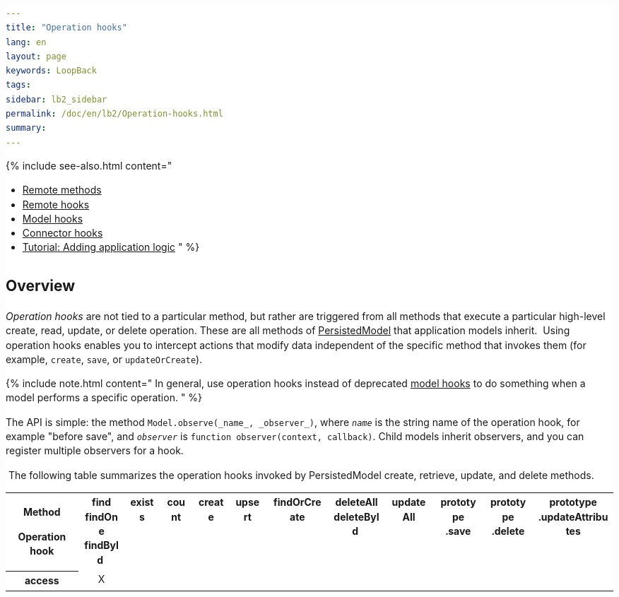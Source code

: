```yaml
---
title: "Operation hooks"
lang: en
layout: page
keywords: LoopBack
tags:
sidebar: lb2_sidebar
permalink: /doc/en/lb2/Operation-hooks.html
summary:
---
```


{% include see-also.html content="
* [Remote methods](Remote-methods.html)
* [Remote hooks](Remote-hooks.html)
* [Model hooks](Model-hooks.html)
* [Connector hooks](Connector-hooks.html)
* [Tutorial: Adding application logic](Tutorial-Adding-application-logic.html)
" %}

## Overview

_Operation hooks_ are not tied to a particular method, but rather are triggered from all methods that execute a particular high-level create, read, update, or delete operation.
These are all methods of [PersistedModel](https://apidocs.strongloop.com/loopback/#persistedmodel) that application models inherit. 
Using operation hooks enables you to intercept actions that modify data independent of the specific method that invokes them (for example, `create`, `save`, or `updateOrCreate`).

{% include note.html content="
In general, use operation hooks instead of deprecated [model hooks](Model-hooks.html) to do something when a model performs a specific operation.
" %}

The API is simple: the method `Model.observe(_name_, _observer_)`, where _`name`_ is the string name of the operation hook, for example "before save",
and _`observer`_ is `function observer(context, callback)`. Child models inherit observers, and you can register multiple observers for a hook.

 The following table summarizes the operation hooks invoked by PersistedModel create, retrieve, update, and delete methods.

<table>
  <tbody>
    <tr>
      <th>
        <p> Method</p>
        <p>Operation hook</p>
      </th>
      <th>find<br><span>findOne</span><br><span>findById</span>&nbsp;</th>
      <th>exists</th>
      <th>count</th>
      <th>create</th>
      <th>upsert</th>
      <th>findOrCreate</th>
      <th>deleteAll<br>deleteById&nbsp;</th>
      <th>updateAll</th>
      <th>prototype<br>.save</th>
      <th>prototype<br>.delete</th>
      <th>prototype<br>.updateAttributes</th>
    </tr>
    <tr>
      <th>access</th>
      <td style="text-align: center;">X</td>